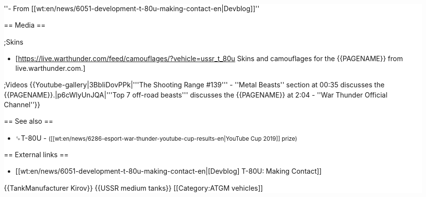 ''- From [[wt:en/news/6051-development-t-80u-making-contact-en|Devblog]]''

== Media ==



;Skins

- [https://live.warthunder.com/feed/camouflages/?vehicle=ussr_t_80u Skins and camouflages for the {{PAGENAME}} from live.warthunder.com.]

;Videos
{{Youtube-gallery|3BbIiDovPPk|'''The Shooting Range #139''' - ''Metal Beasts'' section at 00:35 discusses the {{PAGENAME}}.|p6cWlyUnJQA|'''Top 7 off-road beasts''' discusses the {{PAGENAME}} at 2:04 - ''War Thunder Official Channel''}}

== See also ==



- ␙T-80U - <small>([[wt:en/news/6286-esport-war-thunder-youtube-cup-results-en|YouTube Cup 2019]] prize)</small>

== External links ==



- [[wt:en/news/6051-development-t-80u-making-contact-en|[Devblog] T-80U: Making Contact]]

{{TankManufacturer Kirov}}
{{USSR medium tanks}}
[[Category:ATGM vehicles]]
